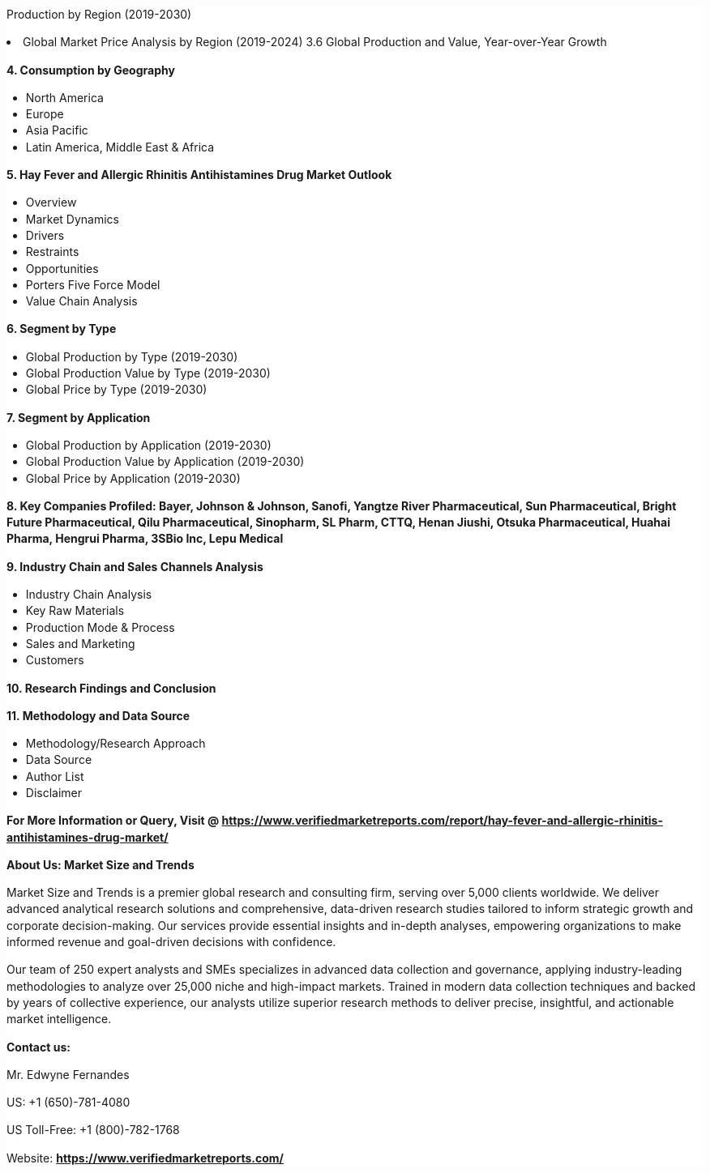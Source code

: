 Production by Region (2019-2030)</li><li>Global Market Price Analysis by Region (2019-2024) 3.6 Global Production and Value, Year-over-Year Growth</li></ul><p><strong>4. Consumption by Geography</strong></p><ul> <li>North America</li> <li>Europe</li> <li>Asia Pacific</li> <li>Latin America, Middle East &amp; Africa</li></ul><p><strong>5. Hay Fever and Allergic Rhinitis Antihistamines Drug Market Outlook</strong></p><ul><li>Overview</li><li>Market Dynamics</li><li>Drivers</li><li>Restraints</li><li>Opportunities</li><li>Porters Five Force Model</li><li>Value Chain Analysis&nbsp;</li></ul><p><strong>6. Segment by Type</strong></p><ul><li>Global Production by Type (2019-2030)</li><li>Global Production Value by Type (2019-2030)</li><li>Global Price by Type (2019-2030)</li></ul><p><strong>7. Segment by Application</strong></p><ul><li>Global Production by Application (2019-2030)</li><li>Global Production Value by Application (2019-2030)</li><li>Global Price by Application (2019-2030)</li></ul><p><strong>8. Key Companies Profiled: Bayer, Johnson & Johnson, Sanofi, Yangtze River Pharmaceutical, Sun Pharmaceutical, Bright Future Pharmaceutical, Qilu Pharmaceutical, Sinopharm, SL Pharm, CTTQ, Henan Jiushi, Otsuka Pharmaceutical, Huahai Pharma, Hengrui Pharma, 3SBio Inc, Lepu Medical</strong></p><p><strong>9. Industry Chain and Sales Channels Analysis</strong></p><ul><li>Industry Chain Analysis</li><li>Key Raw Materials</li><li>Production Mode &amp; Process</li><li>Sales and Marketing</li><li>Customers</li></ul><p><strong>10. Research Findings and Conclusion</strong></p><p><strong>11. Methodology and Data Source</strong></p><ul><li>Methodology/Research Approach</li><li>Data Source</li><li>Author List</li><li>Disclaimer</li></ul></p><p><strong>For More Information or Query, Visit @ <a href="https://www.verifiedmarketreports.com/report/hay-fever-and-allergic-rhinitis-antihistamines-drug-market/">https://www.verifiedmarketreports.com/report/hay-fever-and-allergic-rhinitis-antihistamines-drug-market/</a></strong></p><p><strong>About Us: Market Size and Trends</strong></p><p>Market Size and Trends is a premier global research and consulting firm, serving over 5,000 clients worldwide. We deliver advanced analytical research solutions and comprehensive, data-driven research studies tailored to inform strategic growth and corporate decision-making. Our services provide essential insights and in-depth analyses, empowering organizations to make informed revenue and goal-driven decisions with confidence.</p><p>Our team of 250 expert analysts and SMEs specializes in advanced data collection and governance, applying industry-leading methodologies to analyze over 25,000 niche and high-impact markets. Trained in modern data collection techniques and backed by years of collective experience, our analysts utilize superior research methods to deliver precise, insightful, and actionable market intelligence.</p><p><strong>Contact us:</strong></p><p>Mr. Edwyne Fernandes</p><p>US: +1 (650)-781-4080</p><p>US Toll-Free: +1 (800)-782-1768</p><p>Website: <strong><a href="https://www.verifiedmarketreports.com/">https://www.verifiedmarketreports.com/</a></strong></p>

